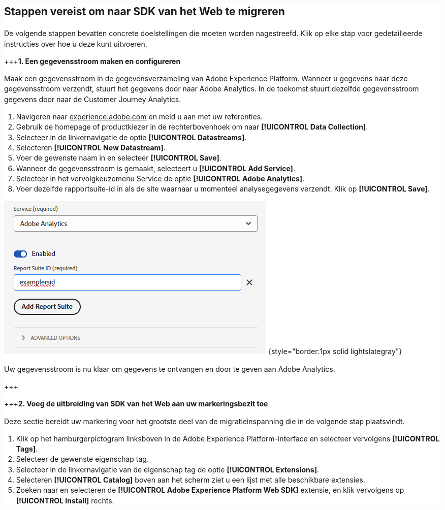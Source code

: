 ## Stappen vereist om naar SDK van het Web te migreren

De volgende stappen bevatten concrete doelstellingen die moeten worden nagestreefd. Klik op elke stap voor gedetailleerde instructies over hoe u deze kunt uitvoeren.

+++**1. Een gegevensstroom maken en configureren**

Maak een gegevensstroom in de gegevensverzameling van Adobe Experience Platform. Wanneer u gegevens naar deze gegevensstroom verzendt, stuurt het gegevens door naar Adobe Analytics. In de toekomst stuurt dezelfde gegevensstroom gegevens door naar de Customer Journey Analytics.

1. Navigeren naar [experience.adobe.com](https://experience.adobe.com) en meld u aan met uw referenties.
1. Gebruik de homepage of productkiezer in de rechterbovenhoek om naar **[!UICONTROL Data Collection]**.
1. Selecteer in de linkernavigatie de optie **[!UICONTROL Datastreams]**.
1. Selecteren **[!UICONTROL New Datastream]**.
1. Voer de gewenste naam in en selecteer **[!UICONTROL Save]**.
1. Wanneer de gegevensstroom is gemaakt, selecteert u **[!UICONTROL Add Service]**.
1. Selecteer in het vervolgkeuzemenu Service de optie **[!UICONTROL Adobe Analytics]**.
1. Voer dezelfde rapportsuite-id in als de site waarnaar u momenteel analysegegevens verzendt. Klik op **[!UICONTROL Save]**.

![Adobe Analytics-service toevoegen](assets/datastream-rsid.png) {style="border:1px solid lightslategray"}

Uw gegevensstroom is nu klaar om gegevens te ontvangen en door te geven aan Adobe Analytics.

+++

+++**2. Voeg de uitbreiding van SDK van het Web aan uw markeringsbezit toe**

Deze sectie bereidt uw markering voor het grootste deel van de migratieinspanning die in de volgende stap plaatsvindt.

1. Klik op het hamburgerpictogram linksboven in de Adobe Experience Platform-interface en selecteer vervolgens **[!UICONTROL Tags]**.
1. Selecteer de gewenste eigenschap tag.
1. Selecteer in de linkernavigatie van de eigenschap tag de optie **[!UICONTROL Extensions]**.
1. Selecteren **[!UICONTROL Catalog]** boven aan het scherm ziet u een lijst met alle beschikbare extensies.
1. Zoeken naar en selecteren de **[!UICONTROL Adobe Experience Platform Web SDK]** extensie, en klik vervolgens op **[!UICONTROL Install]** rechts.
